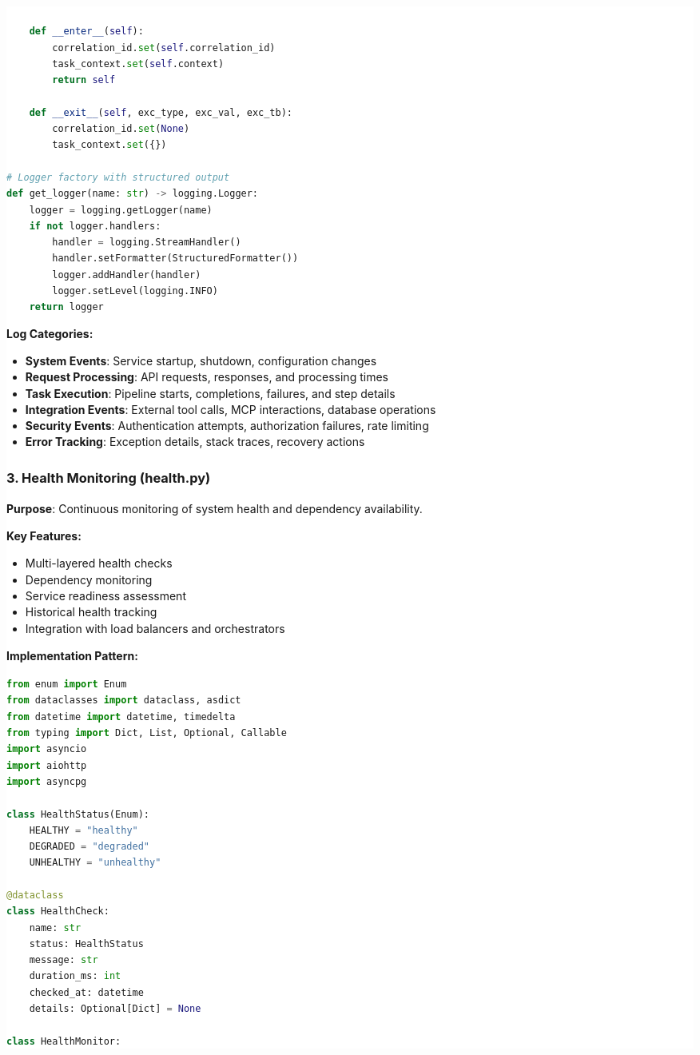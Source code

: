 ```python
    
    def __enter__(self):
        correlation_id.set(self.correlation_id)
        task_context.set(self.context)
        return self
    
    def __exit__(self, exc_type, exc_val, exc_tb):
        correlation_id.set(None)
        task_context.set({})

# Logger factory with structured output
def get_logger(name: str) -> logging.Logger:
    logger = logging.getLogger(name)
    if not logger.handlers:
        handler = logging.StreamHandler()
        handler.setFormatter(StructuredFormatter())
        logger.addHandler(handler)
        logger.setLevel(logging.INFO)
    return logger
```

**Log Categories:**
- **System Events**: Service startup, shutdown, configuration changes
- **Request Processing**: API requests, responses, and processing times
- **Task Execution**: Pipeline starts, completions, failures, and step details
- **Integration Events**: External tool calls, MCP interactions, database operations
- **Security Events**: Authentication attempts, authorization failures, rate limiting
- **Error Tracking**: Exception details, stack traces, recovery actions

### 3. Health Monitoring (health.py)

**Purpose**: Continuous monitoring of system health and dependency availability.

**Key Features:**
- Multi-layered health checks
- Dependency monitoring
- Service readiness assessment
- Historical health tracking
- Integration with load balancers and orchestrators

**Implementation Pattern:**
```python
from enum import Enum
from dataclasses import dataclass, asdict
from datetime import datetime, timedelta
from typing import Dict, List, Optional, Callable
import asyncio
import aiohttp
import asyncpg

class HealthStatus(Enum):
    HEALTHY = "healthy"
    DEGRADED = "degraded"
    UNHEALTHY = "unhealthy"

@dataclass
class HealthCheck:
    name: str
    status: HealthStatus
    message: str
    duration_ms: int
    checked_at: datetime
    details: Optional[Dict] = None

class HealthMonitor:
```